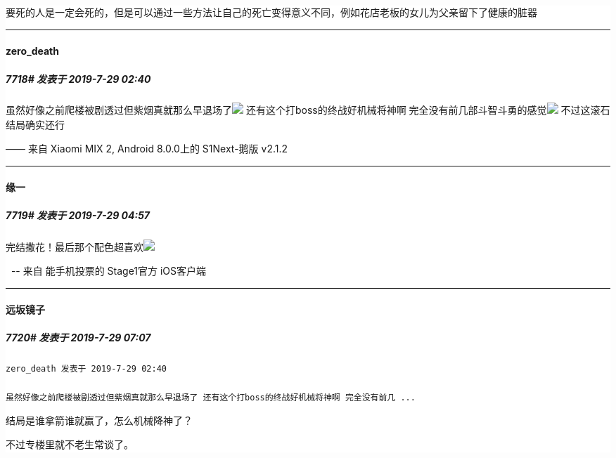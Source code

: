 要死的人是一定会死的，但是可以通过一些方法让自己的死亡变得意义不同，例如花店老板的女儿为父亲留下了健康的脏器







-----

####  zero_death  
##### 7718#       发表于 2019-7-29 02:40




虽然好像之前爬楼被剧透过但紫烟真就那么早退场了![](https://static.saraba1st.com/image/smiley/face2017/107.png) 还有这个打boss的终战好机械将神啊 完全没有前几部斗智斗勇的感觉![](https://static.saraba1st.com/image/smiley/face2017/068.png)
不过这滚石结局确实还行

—— 来自 Xiaomi MIX 2, Android 8.0.0上的 S1Next-鹅版 v2.1.2







-----

####  缘一  
##### 7719#       发表于 2019-7-29 04:57




完结撒花！最后那个配色超喜欢![](https://static.saraba1st.com/image/smiley/face2017/045.png)

  -- 来自 能手机投票的 Stage1官方 iOS客户端







-----

####  远坂镜子  
##### 7720#       发表于 2019-7-29 07:07




```
zero_death 发表于 2019-7-29 02:40

虽然好像之前爬楼被剧透过但紫烟真就那么早退场了 还有这个打boss的终战好机械将神啊 完全没有前几 ...
```

结局是谁拿箭谁就赢了，怎么机械降神了？

不过专楼里就不老生常谈了。





